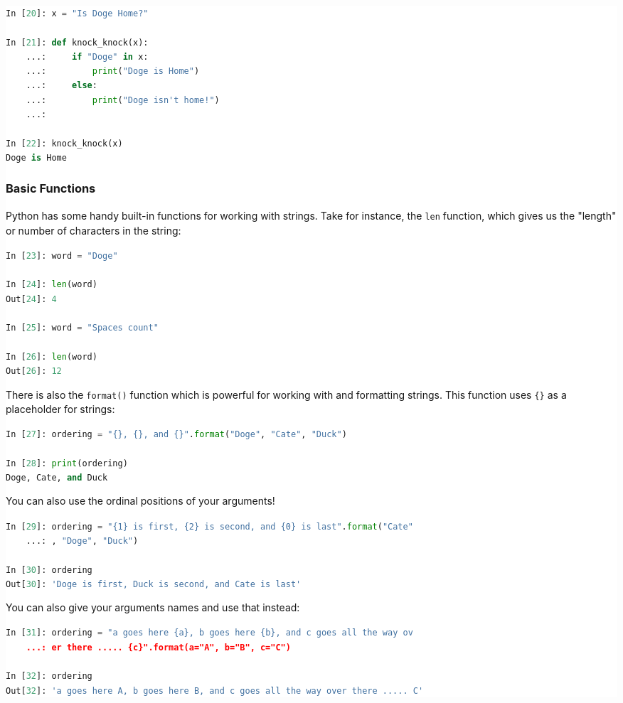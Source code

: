 ```python
In [20]: x = "Is Doge Home?"

In [21]: def knock_knock(x):
    ...:     if "Doge" in x:
    ...:         print("Doge is Home")
    ...:     else:
    ...:         print("Doge isn't home!")
    ...:         

In [22]: knock_knock(x)
Doge is Home
```


### Basic Functions <a name = "stringfunc"></a>

Python has some handy built-in functions for working with strings. Take for instance, the `len` function, which gives us the "length" or number of characters in the string:

```python
In [23]: word = "Doge"

In [24]: len(word)
Out[24]: 4

In [25]: word = "Spaces count"

In [26]: len(word)
Out[26]: 12
```
There is also the `format()` function which is powerful for working with and formatting strings. This function uses `{}` as a placeholder for strings:

```python
In [27]: ordering = "{}, {}, and {}".format("Doge", "Cate", "Duck")

In [28]: print(ordering)
Doge, Cate, and Duck
```
You can also use the ordinal positions of your arguments!

```python
In [29]: ordering = "{1} is first, {2} is second, and {0} is last".format("Cate"
    ...: , "Doge", "Duck")

In [30]: ordering
Out[30]: 'Doge is first, Duck is second, and Cate is last'
```
You can also give your arguments names and use that instead:

```python
In [31]: ordering = "a goes here {a}, b goes here {b}, and c goes all the way ov
    ...: er there ..... {c}".format(a="A", b="B", c="C")

In [32]: ordering
Out[32]: 'a goes here A, b goes here B, and c goes all the way over there ..... C'
```
